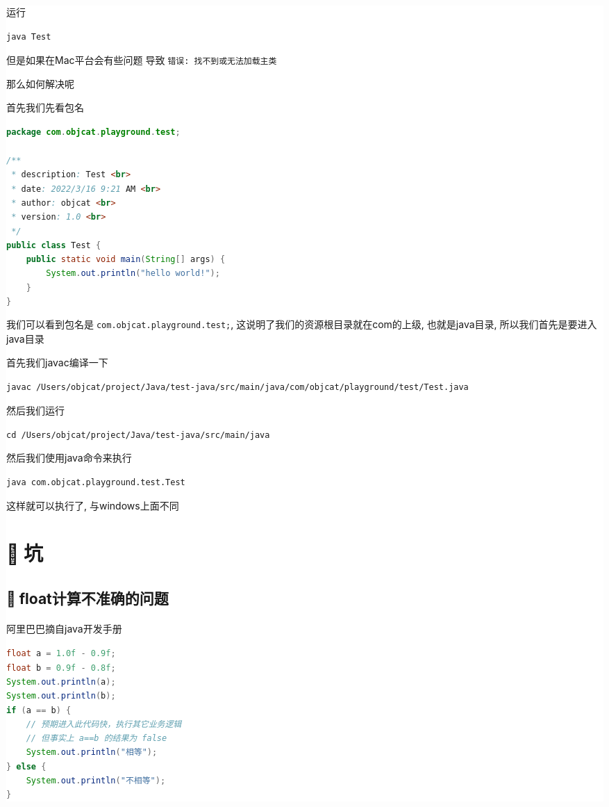 运行
```
java Test
```

但是如果在Mac平台会有些问题 导致 `错误: 找不到或无法加载主类`

那么如何解决呢

首先我们先看包名

```java
package com.objcat.playground.test;

/**
 * description: Test <br>
 * date: 2022/3/16 9:21 AM <br>
 * author: objcat <br>
 * version: 1.0 <br>
 */
public class Test {
    public static void main(String[] args) {
        System.out.println("hello world!");
    }
}

```

我们可以看到包名是 `com.objcat.playground.test;`, 这说明了我们的资源根目录就在com的上级, 也就是java目录, 所以我们首先是要进入java目录

首先我们javac编译一下

```
javac /Users/objcat/project/Java/test-java/src/main/java/com/objcat/playground/test/Test.java
```

然后我们运行

```
cd /Users/objcat/project/Java/test-java/src/main/java
```

然后我们使用java命令来执行

```
java com.objcat.playground.test.Test
```

这样就可以执行了, 与windows上面不同

# 🍎 坑

## 🌲 float计算不准确的问题

阿里巴巴摘自java开发手册

```java
float a = 1.0f - 0.9f;
float b = 0.9f - 0.8f;
System.out.println(a);
System.out.println(b);
if (a == b) {
	// 预期进入此代码快，执行其它业务逻辑
	// 但事实上 a==b 的结果为 false
	System.out.println("相等");
} else {
	System.out.println("不相等");
}
```
